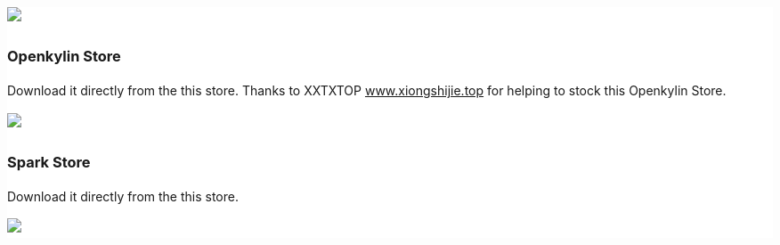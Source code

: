 <img src="https://fastly.jsdelivr.net/gh/XMuli/xmuliPic@pic/2024/202402190016686.png" width="80%"/>

### Openkylin Store
Download it directly from the this store. Thanks to XXTXTOP www.xiongshijie.top for helping to stock this Openkylin Store.

<img src="https://fastly.jsdelivr.net/gh/XMuli/xmuliPic@pic/2024/202403012303610.jpg" width="80%"/>

### Spark Store
Download it directly from the this store. 

<img src="https://fastly.jsdelivr.net/gh/XMuli/xmuliPic@pic/2024/202403010053091.png" width="80%"/>



<br>